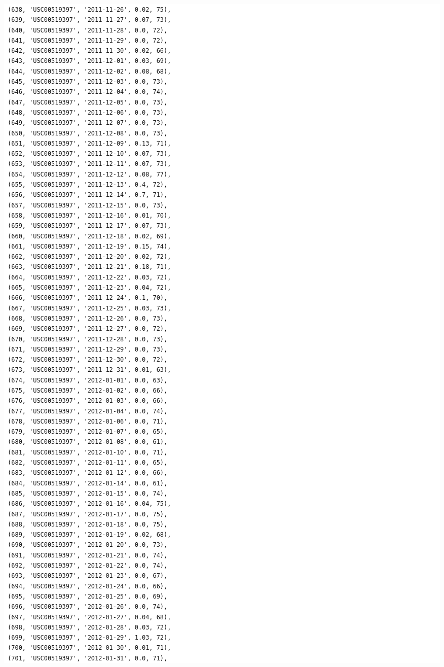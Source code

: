      (638, 'USC00519397', '2011-11-26', 0.02, 75),
     (639, 'USC00519397', '2011-11-27', 0.07, 73),
     (640, 'USC00519397', '2011-11-28', 0.0, 72),
     (641, 'USC00519397', '2011-11-29', 0.0, 72),
     (642, 'USC00519397', '2011-11-30', 0.02, 66),
     (643, 'USC00519397', '2011-12-01', 0.03, 69),
     (644, 'USC00519397', '2011-12-02', 0.08, 68),
     (645, 'USC00519397', '2011-12-03', 0.0, 73),
     (646, 'USC00519397', '2011-12-04', 0.0, 74),
     (647, 'USC00519397', '2011-12-05', 0.0, 73),
     (648, 'USC00519397', '2011-12-06', 0.0, 73),
     (649, 'USC00519397', '2011-12-07', 0.0, 73),
     (650, 'USC00519397', '2011-12-08', 0.0, 73),
     (651, 'USC00519397', '2011-12-09', 0.13, 71),
     (652, 'USC00519397', '2011-12-10', 0.07, 73),
     (653, 'USC00519397', '2011-12-11', 0.07, 73),
     (654, 'USC00519397', '2011-12-12', 0.08, 77),
     (655, 'USC00519397', '2011-12-13', 0.4, 72),
     (656, 'USC00519397', '2011-12-14', 0.7, 71),
     (657, 'USC00519397', '2011-12-15', 0.0, 73),
     (658, 'USC00519397', '2011-12-16', 0.01, 70),
     (659, 'USC00519397', '2011-12-17', 0.07, 73),
     (660, 'USC00519397', '2011-12-18', 0.02, 69),
     (661, 'USC00519397', '2011-12-19', 0.15, 74),
     (662, 'USC00519397', '2011-12-20', 0.02, 72),
     (663, 'USC00519397', '2011-12-21', 0.18, 71),
     (664, 'USC00519397', '2011-12-22', 0.03, 72),
     (665, 'USC00519397', '2011-12-23', 0.04, 72),
     (666, 'USC00519397', '2011-12-24', 0.1, 70),
     (667, 'USC00519397', '2011-12-25', 0.03, 73),
     (668, 'USC00519397', '2011-12-26', 0.0, 73),
     (669, 'USC00519397', '2011-12-27', 0.0, 72),
     (670, 'USC00519397', '2011-12-28', 0.0, 73),
     (671, 'USC00519397', '2011-12-29', 0.0, 73),
     (672, 'USC00519397', '2011-12-30', 0.0, 72),
     (673, 'USC00519397', '2011-12-31', 0.01, 63),
     (674, 'USC00519397', '2012-01-01', 0.0, 63),
     (675, 'USC00519397', '2012-01-02', 0.0, 66),
     (676, 'USC00519397', '2012-01-03', 0.0, 66),
     (677, 'USC00519397', '2012-01-04', 0.0, 74),
     (678, 'USC00519397', '2012-01-06', 0.0, 71),
     (679, 'USC00519397', '2012-01-07', 0.0, 65),
     (680, 'USC00519397', '2012-01-08', 0.0, 61),
     (681, 'USC00519397', '2012-01-10', 0.0, 71),
     (682, 'USC00519397', '2012-01-11', 0.0, 65),
     (683, 'USC00519397', '2012-01-12', 0.0, 66),
     (684, 'USC00519397', '2012-01-14', 0.0, 61),
     (685, 'USC00519397', '2012-01-15', 0.0, 74),
     (686, 'USC00519397', '2012-01-16', 0.04, 75),
     (687, 'USC00519397', '2012-01-17', 0.0, 75),
     (688, 'USC00519397', '2012-01-18', 0.0, 75),
     (689, 'USC00519397', '2012-01-19', 0.02, 68),
     (690, 'USC00519397', '2012-01-20', 0.0, 73),
     (691, 'USC00519397', '2012-01-21', 0.0, 74),
     (692, 'USC00519397', '2012-01-22', 0.0, 74),
     (693, 'USC00519397', '2012-01-23', 0.0, 67),
     (694, 'USC00519397', '2012-01-24', 0.0, 66),
     (695, 'USC00519397', '2012-01-25', 0.0, 69),
     (696, 'USC00519397', '2012-01-26', 0.0, 74),
     (697, 'USC00519397', '2012-01-27', 0.04, 68),
     (698, 'USC00519397', '2012-01-28', 0.03, 72),
     (699, 'USC00519397', '2012-01-29', 1.03, 72),
     (700, 'USC00519397', '2012-01-30', 0.01, 71),
     (701, 'USC00519397', '2012-01-31', 0.0, 71),